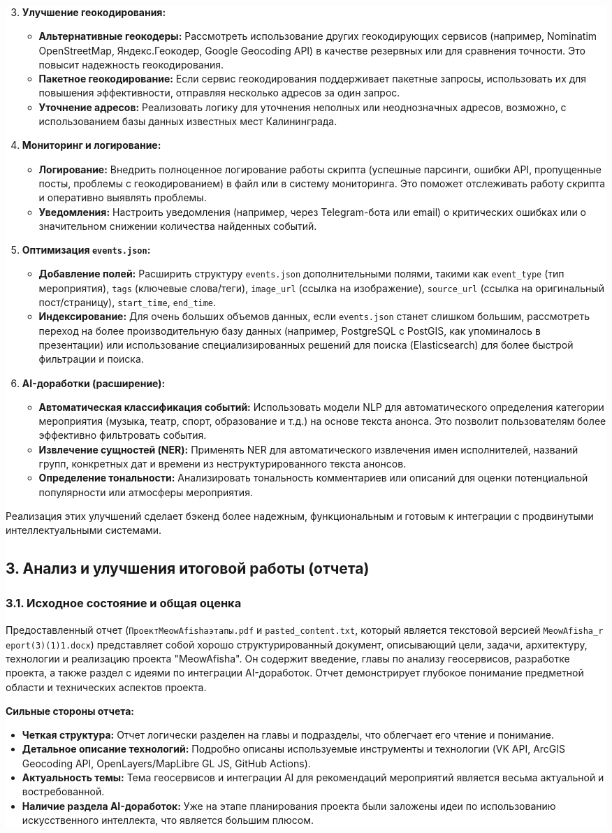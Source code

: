 3.  **Улучшение геокодирования:**
    *   **Альтернативные геокодеры:** Рассмотреть использование других геокодирующих сервисов (например, Nominatim OpenStreetMap, Яндекс.Геокодер, Google Geocoding API) в качестве резервных или для сравнения точности. Это повысит надежность геокодирования.
    *   **Пакетное геокодирование:** Если сервис геокодирования поддерживает пакетные запросы, использовать их для повышения эффективности, отправляя несколько адресов за один запрос.
    *   **Уточнение адресов:** Реализовать логику для уточнения неполных или неоднозначных адресов, возможно, с использованием базы данных известных мест Калининграда.

4.  **Мониторинг и логирование:**
    *   **Логирование:** Внедрить полноценное логирование работы скрипта (успешные парсинги, ошибки API, пропущенные посты, проблемы с геокодированием) в файл или в систему мониторинга. Это поможет отслеживать работу скрипта и оперативно выявлять проблемы.
    *   **Уведомления:** Настроить уведомления (например, через Telegram-бота или email) о критических ошибках или о значительном снижении количества найденных событий.

5.  **Оптимизация `events.json`:**
    *   **Добавление полей:** Расширить структуру `events.json` дополнительными полями, такими как `event_type` (тип мероприятия), `tags` (ключевые слова/теги), `image_url` (ссылка на изображение), `source_url` (ссылка на оригинальный пост/страницу), `start_time`, `end_time`.
    *   **Индексирование:** Для очень больших объемов данных, если `events.json` станет слишком большим, рассмотреть переход на более производительную базу данных (например, PostgreSQL с PostGIS, как упоминалось в презентации) или использование специализированных решений для поиска (Elasticsearch) для более быстрой фильтрации и поиска.

6.  **AI-доработки (расширение):**
    *   **Автоматическая классификация событий:** Использовать модели NLP для автоматического определения категории мероприятия (музыка, театр, спорт, образование и т.д.) на основе текста анонса. Это позволит пользователям более эффективно фильтровать события.
    *   **Извлечение сущностей (NER):** Применять NER для автоматического извлечения имен исполнителей, названий групп, конкретных дат и времени из неструктурированного текста анонсов.
    *   **Определение тональности:** Анализировать тональность комментариев или описаний для оценки потенциальной популярности или атмосферы мероприятия.

Реализация этих улучшений сделает бэкенд более надежным, функциональным и готовым к интеграции с продвинутыми интеллектуальными системами.


## 3. Анализ и улучшения итоговой работы (отчета)

### 3.1. Исходное состояние и общая оценка

Предоставленный отчет (`ПроектMeowAfishaэтапы.pdf` и `pasted_content.txt`, который является текстовой версией `MeowAfisha_report(3)(1)1.docx`) представляет собой хорошо структурированный документ, описывающий цели, задачи, архитектуру, технологии и реализацию проекта "MeowAfisha". Он содержит введение, главы по анализу геосервисов, разработке проекта, а также раздел с идеями по интеграции AI-доработок. Отчет демонстрирует глубокое понимание предметной области и технических аспектов проекта.

**Сильные стороны отчета:**

*   **Четкая структура:** Отчет логически разделен на главы и подразделы, что облегчает его чтение и понимание.
*   **Детальное описание технологий:** Подробно описаны используемые инструменты и технологии (VK API, ArcGIS Geocoding API, OpenLayers/MapLibre GL JS, GitHub Actions).
*   **Актуальность темы:** Тема геосервисов и интеграции AI для рекомендаций мероприятий является весьма актуальной и востребованной.
*   **Наличие раздела AI-доработок:** Уже на этапе планирования проекта были заложены идеи по использованию искусственного интеллекта, что является большим плюсом.
